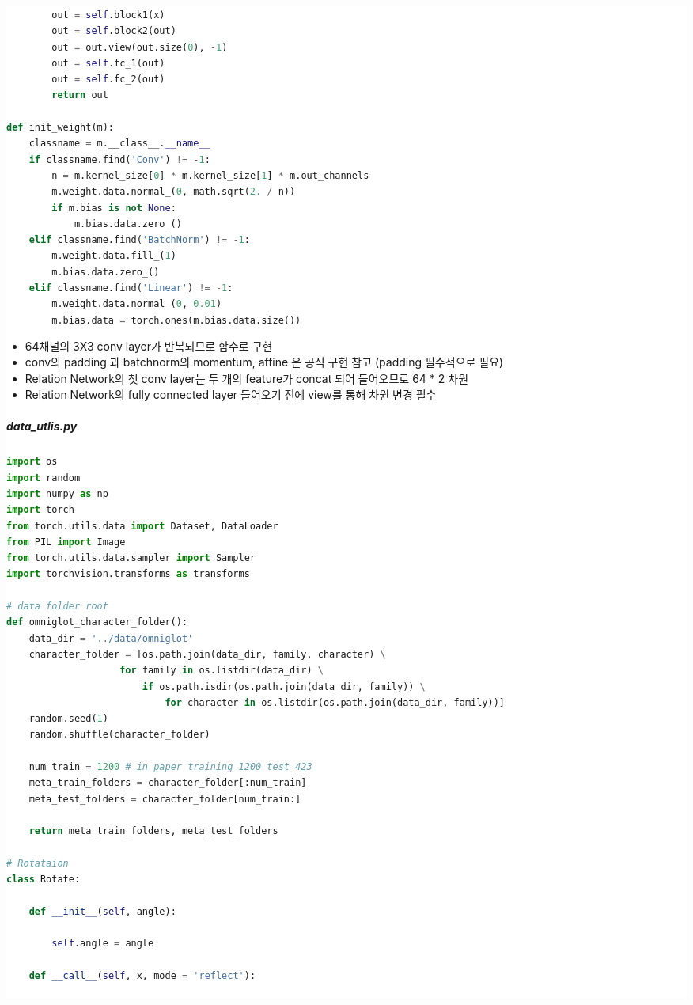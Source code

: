 ```python
        out = self.block1(x)
        out = self.block2(out)
        out = out.view(out.size(0), -1)
        out = self.fc_1(out)
        out = self.fc_2(out)
        return out
    
def init_weight(m):
    classname = m.__class__.__name__
    if classname.find('Conv') != -1:
        n = m.kernel_size[0] * m.kernel_size[1] * m.out_channels
        m.weight.data.normal_(0, math.sqrt(2. / n))
        if m.bias is not None:
            m.bias.data.zero_()
    elif classname.find('BatchNorm') != -1:
        m.weight.data.fill_(1)
        m.bias.data.zero_()
    elif classname.find('Linear') != -1:
        m.weight.data.normal_(0, 0.01)
        m.bias.data = torch.ones(m.bias.data.size())
```

* 64채널의 3X3 conv layer가 반복되므로 함수로 구현
* conv의 padding 과 batchnorm의 momentum, affine 은 공식 구현 참고 (padding 필수적으로 필요)
* Relation Network의 첫 conv layer는 두 개의 feature가 concat 되어 들어오므로 64 * 2 차원
* Relation Network의 fully connected layer 들어오기 전에 view를 통해 차원 변경 필수

##### data_utlis.py

```python
import os
import random
import numpy as np
import torch
from torch.utils.data import Dataset, DataLoader
from PIL import Image
from torch.utils.data.sampler import Sampler
import torchvision.transforms as transforms

# data folder root
def omniglot_character_folder():
    data_dir = '../data/omniglot'
    character_folder = [os.path.join(data_dir, family, character) \
                    for family in os.listdir(data_dir) \
                        if os.path.isdir(os.path.join(data_dir, family)) \
                            for character in os.listdir(os.path.join(data_dir, family))]
    random.seed(1)
    random.shuffle(character_folder)
    
    num_train = 1200 # in paper training 1200 test 423
    meta_train_folders = character_folder[:num_train]
    meta_test_folders = character_folder[num_train:]
    
    return meta_train_folders, meta_test_folders

# Rotataion
class Rotate:
    
    def __init__(self, angle):
        
        self.angle = angle
    
    def __call__(self, x, mode = 'reflect'):
        
```